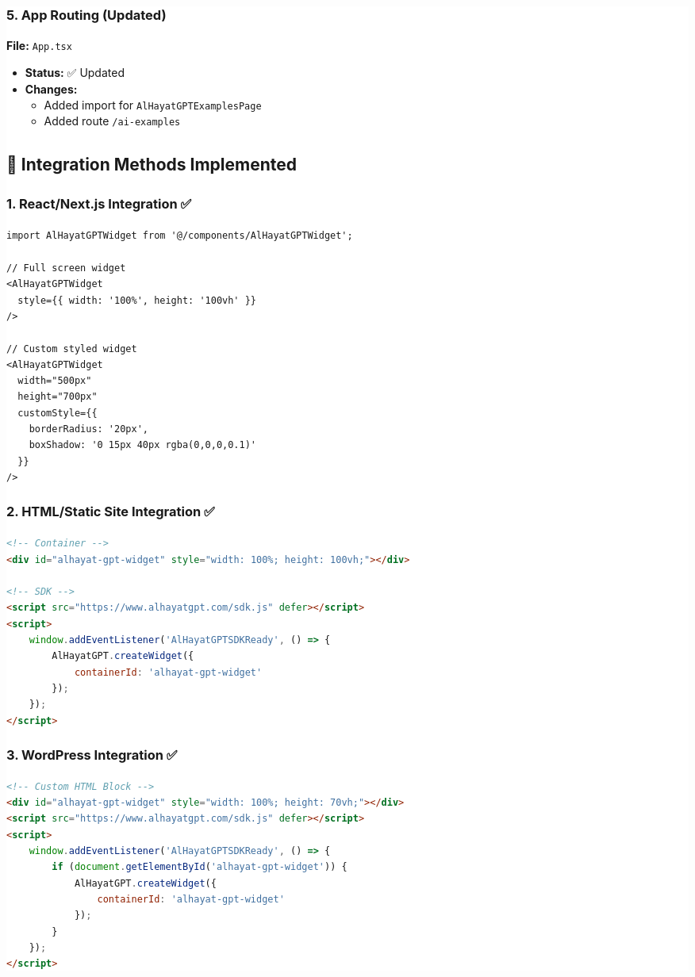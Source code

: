 ### 5. App Routing (Updated)
**File:** `App.tsx`
- **Status:** ✅ Updated
- **Changes:**
  - Added import for `AlHayatGPTExamplesPage`
  - Added route `/ai-examples`

## 🚀 Integration Methods Implemented

### 1. React/Next.js Integration ✅
```tsx
import AlHayatGPTWidget from '@/components/AlHayatGPTWidget';

// Full screen widget
<AlHayatGPTWidget 
  style={{ width: '100%', height: '100vh' }}
/>

// Custom styled widget
<AlHayatGPTWidget 
  width="500px"
  height="700px"
  customStyle={{
    borderRadius: '20px',
    boxShadow: '0 15px 40px rgba(0,0,0,0.1)'
  }}
/>
```

### 2. HTML/Static Site Integration ✅
```html
<!-- Container -->
<div id="alhayat-gpt-widget" style="width: 100%; height: 100vh;"></div>

<!-- SDK -->
<script src="https://www.alhayatgpt.com/sdk.js" defer></script>
<script>
    window.addEventListener('AlHayatGPTSDKReady', () => {
        AlHayatGPT.createWidget({
            containerId: 'alhayat-gpt-widget'
        });
    });
</script>
```

### 3. WordPress Integration ✅
```html
<!-- Custom HTML Block -->
<div id="alhayat-gpt-widget" style="width: 100%; height: 70vh;"></div>
<script src="https://www.alhayatgpt.com/sdk.js" defer></script>
<script>
    window.addEventListener('AlHayatGPTSDKReady', () => {
        if (document.getElementById('alhayat-gpt-widget')) {
            AlHayatGPT.createWidget({
                containerId: 'alhayat-gpt-widget'
            });
        }
    });
</script>
```
